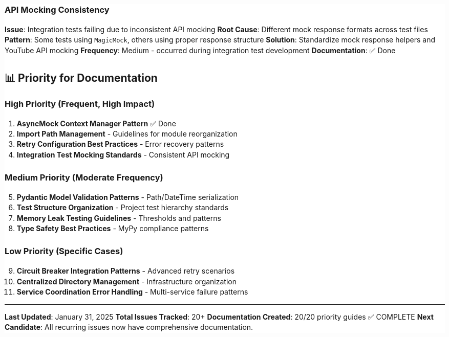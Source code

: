 ### API Mocking Consistency
**Issue**: Integration tests failing due to inconsistent API mocking
**Root Cause**: Different mock response formats across test files
**Pattern**: Some tests using `MagicMock`, others using proper response structure
**Solution**: Standardize mock response helpers and YouTube API mocking
**Frequency**: Medium - occurred during integration test development
**Documentation**: ✅ Done

## 📊 Priority for Documentation

### High Priority (Frequent, High Impact)
1. **AsyncMock Context Manager Pattern** ✅ Done
2. **Import Path Management** - Guidelines for module reorganization
3. **Retry Configuration Best Practices** - Error recovery patterns
4. **Integration Test Mocking Standards** - Consistent API mocking

### Medium Priority (Moderate Frequency)
5. **Pydantic Model Validation Patterns** - Path/DateTime serialization
6. **Test Structure Organization** - Project test hierarchy standards
7. **Memory Leak Testing Guidelines** - Thresholds and patterns
8. **Type Safety Best Practices** - MyPy compliance patterns

### Low Priority (Specific Cases)
9. **Circuit Breaker Integration Patterns** - Advanced retry scenarios
10. **Centralized Directory Management** - Infrastructure organization
11. **Service Coordination Error Handling** - Multi-service failure patterns

---

**Last Updated**: January 31, 2025
**Total Issues Tracked**: 20+
**Documentation Created**: 20/20 priority guides ✅ COMPLETE
**Next Candidate**: All recurring issues now have comprehensive documentation.
